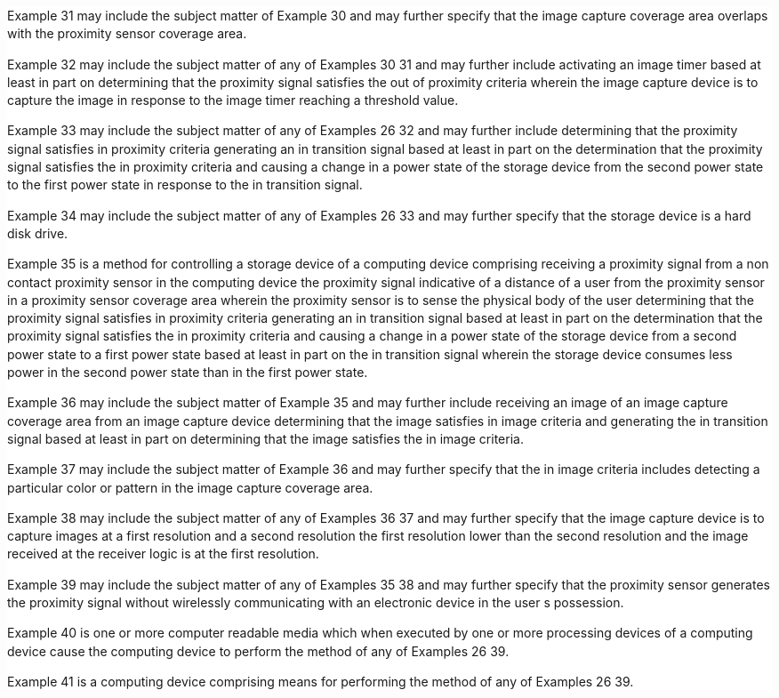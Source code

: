 Example 31 may include the subject matter of Example 30 and may further specify that the image capture coverage area overlaps with the proximity sensor coverage area.

Example 32 may include the subject matter of any of Examples 30 31 and may further include activating an image timer based at least in part on determining that the proximity signal satisfies the out of proximity criteria wherein the image capture device is to capture the image in response to the image timer reaching a threshold value.

Example 33 may include the subject matter of any of Examples 26 32 and may further include determining that the proximity signal satisfies in proximity criteria generating an in transition signal based at least in part on the determination that the proximity signal satisfies the in proximity criteria and causing a change in a power state of the storage device from the second power state to the first power state in response to the in transition signal.

Example 34 may include the subject matter of any of Examples 26 33 and may further specify that the storage device is a hard disk drive.

Example 35 is a method for controlling a storage device of a computing device comprising receiving a proximity signal from a non contact proximity sensor in the computing device the proximity signal indicative of a distance of a user from the proximity sensor in a proximity sensor coverage area wherein the proximity sensor is to sense the physical body of the user determining that the proximity signal satisfies in proximity criteria generating an in transition signal based at least in part on the determination that the proximity signal satisfies the in proximity criteria and causing a change in a power state of the storage device from a second power state to a first power state based at least in part on the in transition signal wherein the storage device consumes less power in the second power state than in the first power state.

Example 36 may include the subject matter of Example 35 and may further include receiving an image of an image capture coverage area from an image capture device determining that the image satisfies in image criteria and generating the in transition signal based at least in part on determining that the image satisfies the in image criteria.

Example 37 may include the subject matter of Example 36 and may further specify that the in image criteria includes detecting a particular color or pattern in the image capture coverage area.

Example 38 may include the subject matter of any of Examples 36 37 and may further specify that the image capture device is to capture images at a first resolution and a second resolution the first resolution lower than the second resolution and the image received at the receiver logic is at the first resolution.

Example 39 may include the subject matter of any of Examples 35 38 and may further specify that the proximity sensor generates the proximity signal without wirelessly communicating with an electronic device in the user s possession.

Example 40 is one or more computer readable media which when executed by one or more processing devices of a computing device cause the computing device to perform the method of any of Examples 26 39.

Example 41 is a computing device comprising means for performing the method of any of Examples 26 39.

